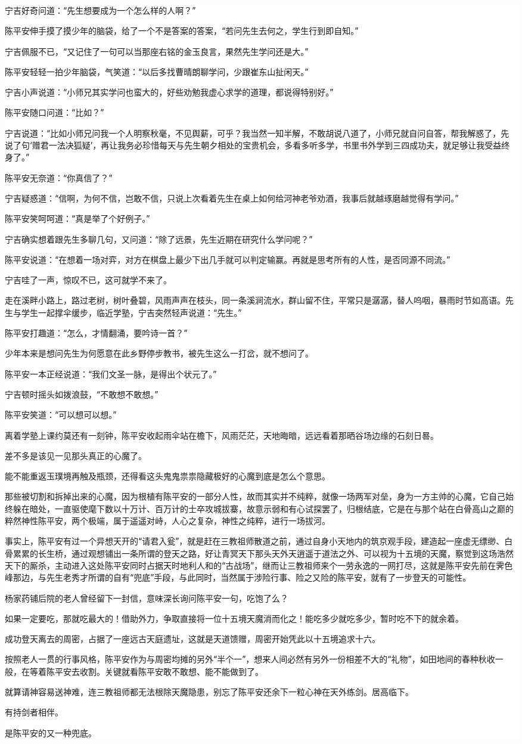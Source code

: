   宁吉好奇问道：“先生想要成为一个怎么样的人啊？”

   陈平安伸手摸了摸少年的脑袋，给了一个不是答案的答案，“若问先生去何之，学生行到即自知。”

   宁吉佩服不已，“又记住了一句可以当那座右铭的金玉良言，果然先生学问还是大。”

   陈平安轻轻一拍少年脑袋，气笑道：“以后多找曹晴朗聊学问，少跟崔东山扯闲天。”

   宁吉小声说道：“小师兄其实学问也蛮大的，好些劝勉我虚心求学的道理，都说得特别好。”

   陈平安随口问道：“比如？”

   宁吉说道：“比如小师兄问我一个人明察秋毫，不见舆薪，可乎？我当然一知半解，不敢胡说八道了，小师兄就自问自答，帮我解惑了，先说了句‘赠君一法决狐疑’，再让我务必珍惜每天与先生朝夕相处的宝贵机会，多看多听多学，书里书外学到三四成功夫，就足够让我受益终身了。”

   陈平安无奈道：“你真信了？”

   宁吉疑惑道：“信啊，为何不信，岂敢不信，只说上次看着先生在桌上如何给河神老爷劝酒，我事后就越琢磨越觉得有学问。”

   陈平安笑呵呵道：“真是举了个好例子。”

   宁吉确实想着跟先生多聊几句，又问道：“除了远景，先生近期在研究什么学问呢？”

   陈平安说道：“在想着一场对弈，对方在棋盘上最少下出几手就可以判定输赢。再就是思考所有的人性，是否同源不同流。”

   宁吉哇了一声，惊叹不已，这可就学不来了。

   走在溪畔小路上，路过老树，树叶叠碧，风雨声声在枝头，同一条溪涧流水，群山留不住，平常只是潺潺，替人呜咽，暴雨时节如高语。先生与学生一起撑伞缓步，临近学塾，宁吉突然轻声说道：“先生。”

   陈平安打趣道：“怎么，才情翻涌，要吟诗一首？”

   少年本来是想问先生为何愿意在此乡野停步教书，被先生这么一打岔，就不想问了。

   陈平安一本正经说道：“我们文圣一脉，是得出个状元了。”

   宁吉顿时摇头如拨浪鼓，“不敢想不敢想。”

   陈平安笑道：“可以想可以想。”

   离着学塾上课约莫还有一刻钟，陈平安收起雨伞站在檐下，风雨茫茫，天地晦暗，远远看着那晒谷场边缘的石刻日晷。

   差不多是该见一见那头真正的心魔了。

   能不能重返玉璞境再触及瓶颈，还得看这头鬼鬼祟祟隐藏极好的心魔到底是怎么个意思。

   那些被切割和拆掉出来的心魔，因为根植有陈平安的一部分人性，故而其实并不纯粹，就像一场两军对垒，身为一方主帅的心魔，它自己始终躲在暗处，一直驱使麾下数以十万计、百万计的士卒攻城拔寨，故意示弱和有心试探罢了，归根结底，它是在与那个站在白骨高山之巅的粹然神性陈平安，两个极端，属于遥遥对峙，人心之复杂，神性之纯粹，进行一场拔河。

   事实上，陈平安有过一个异想天开的“请君入瓮”，就是赶在三教祖师散道之前，通过自身小天地内的筑京观手段，建造起一座虚无缥缈、白骨累累的长生桥，通过观想铺出一条所谓的登天之路，好让青冥天下那头天外天逍遥于道法之外、可以视为十五境的天魔，察觉到这场浩然天下的厮杀，主动进入这处陈平安同时占据天时地利人和的“古战场”，继而让三教祖师来个一劳永逸的一网打尽，这就是陈平安先前在霁色峰那边，与先生老秀才所谓的自有“兜底”手段，与此同时，当然属于涉险行事、险之又险的陈平安，就有了一步登天的可能性。

   杨家药铺后院的老人曾经留下一封信，意味深长询问陈平安一句，吃饱了么？

   如果一定要吃，那就吃最大的！借助外力，争取直接将一位十五境天魔消而化之！能吃多少就吃多少，暂时吃不下的就余着。

   成功登天离去的周密，占据了一座远古天庭遗址，这就是天道馈赠，周密开始凭此以十五境追求十六。

   按照老人一贯的行事风格，陈平安作为与周密均摊的另外“半个一”，想来人间必然有另外一份相差不大的“礼物”，如田地间的春种秋收一般，在等着陈平安去收割。关键就看陈平安敢不敢想、能不能做到了。

   就算请神容易送神难，连三教祖师都无法根除天魔隐患，别忘了陈平安还余下一粒心神在天外练剑。居高临下。

   有持剑者相伴。

   是陈平安的又一种兜底。
